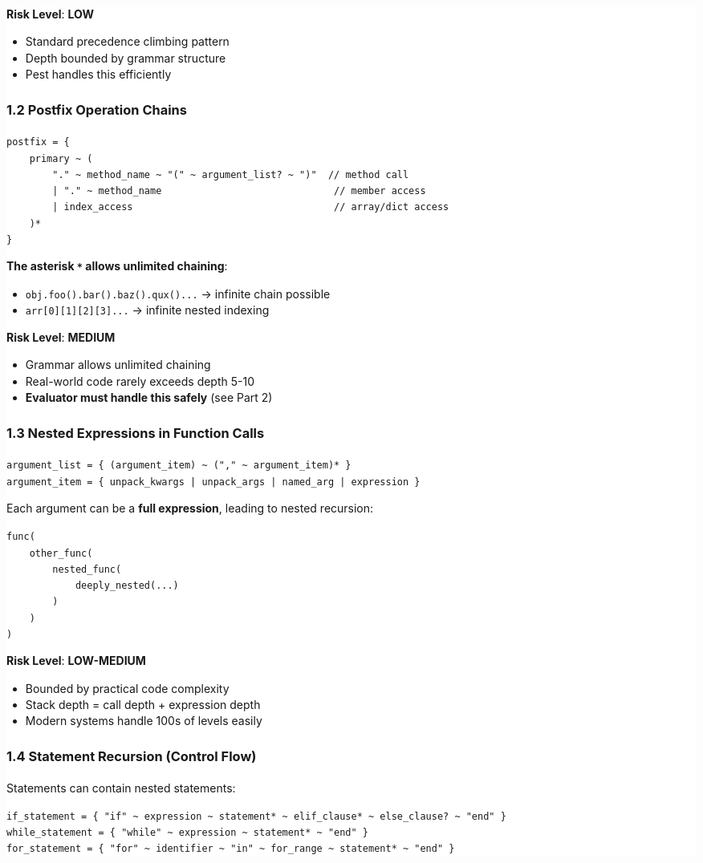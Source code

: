 **Risk Level**: **LOW**
- Standard precedence climbing pattern
- Depth bounded by grammar structure
- Pest handles this efficiently

### 1.2 Postfix Operation Chains

```pest
postfix = {
    primary ~ (
        "." ~ method_name ~ "(" ~ argument_list? ~ ")"  // method call
        | "." ~ method_name                              // member access
        | index_access                                   // array/dict access
    )*
}
```

**The asterisk `*` allows unlimited chaining**:
- `obj.foo().bar().baz().qux()...` → infinite chain possible
- `arr[0][1][2][3]...` → infinite nested indexing

**Risk Level**: **MEDIUM**
- Grammar allows unlimited chaining
- Real-world code rarely exceeds depth 5-10
- **Evaluator must handle this safely** (see Part 2)

### 1.3 Nested Expressions in Function Calls

```pest
argument_list = { (argument_item) ~ ("," ~ argument_item)* }
argument_item = { unpack_kwargs | unpack_args | named_arg | expression }
```

Each argument can be a **full expression**, leading to nested recursion:

```quest
func(
    other_func(
        nested_func(
            deeply_nested(...)
        )
    )
)
```

**Risk Level**: **LOW-MEDIUM**
- Bounded by practical code complexity
- Stack depth = call depth + expression depth
- Modern systems handle 100s of levels easily

### 1.4 Statement Recursion (Control Flow)

Statements can contain nested statements:

```pest
if_statement = { "if" ~ expression ~ statement* ~ elif_clause* ~ else_clause? ~ "end" }
while_statement = { "while" ~ expression ~ statement* ~ "end" }
for_statement = { "for" ~ identifier ~ "in" ~ for_range ~ statement* ~ "end" }
```
